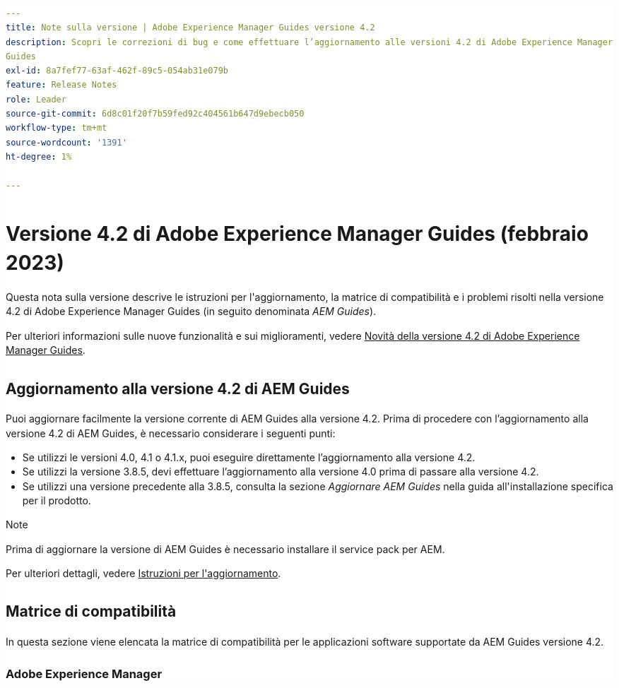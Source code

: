 ```yaml
---
title: Note sulla versione | Adobe Experience Manager Guides versione 4.2
description: Scopri le correzioni di bug e come effettuare l’aggiornamento alle versioni 4.2 di Adobe Experience Manager Guides
exl-id: 8a7fef77-63af-462f-89c5-054ab31e079b
feature: Release Notes
role: Leader
source-git-commit: 6d8c01f20f7b59fed92c404561b647d9ebecb050
workflow-type: tm+mt
source-wordcount: '1391'
ht-degree: 1%

---
```


# Versione 4.2 di Adobe Experience Manager Guides (febbraio 2023)

Questa nota sulla versione descrive le istruzioni per l&#39;aggiornamento, la matrice di compatibilità e i problemi risolti nella versione 4.2 di Adobe Experience Manager Guides (in seguito denominata *AEM Guides*).

Per ulteriori informazioni sulle nuove funzionalità e sui miglioramenti, vedere [Novità della versione 4.2 di Adobe Experience Manager Guides](whats-new-4-2-release.md).

## Aggiornamento alla versione 4.2 di AEM Guides

Puoi aggiornare facilmente la versione corrente di AEM Guides alla versione 4.2. Prima di procedere con l’aggiornamento alla versione 4.2 di AEM Guides, è necessario considerare i seguenti punti:
* Se utilizzi le versioni 4.0, 4.1 o 4.1.x, puoi eseguire direttamente l’aggiornamento alla versione 4.2.
* Se utilizzi la versione 3.8.5, devi effettuare l’aggiornamento alla versione 4.0 prima di passare alla versione 4.2.
* Se utilizzi una versione precedente alla 3.8.5, consulta la sezione *Aggiornare AEM Guides* nella guida all&#39;installazione specifica per il prodotto.

>[!NOTE]
>
>Prima di aggiornare la versione di AEM Guides è necessario installare il service pack per AEM.

Per ulteriori dettagli, vedere [Istruzioni per l&#39;aggiornamento](assets/Adobe-Experience-Manager-Guides-Upgrade-Instructions-EN.pdf).

## Matrice di compatibilità

In questa sezione viene elencata la matrice di compatibilità per le applicazioni software supportate da AEM Guides versione 4.2.

### Adobe Experience Manager
